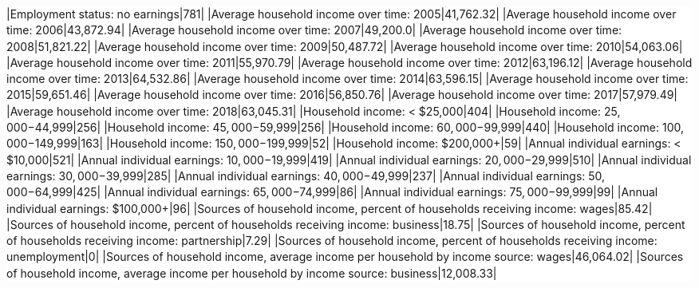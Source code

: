 |Employment status: no earnings|781|
|Average household income over time: 2005|41,762.32|
|Average household income over time: 2006|43,872.94|
|Average household income over time: 2007|49,200.0|
|Average household income over time: 2008|51,821.22|
|Average household income over time: 2009|50,487.72|
|Average household income over time: 2010|54,063.06|
|Average household income over time: 2011|55,970.79|
|Average household income over time: 2012|63,196.12|
|Average household income over time: 2013|64,532.86|
|Average household income over time: 2014|63,596.15|
|Average household income over time: 2015|59,651.46|
|Average household income over time: 2016|56,850.76|
|Average household income over time: 2017|57,979.49|
|Average household income over time: 2018|63,045.31|
|Household income: < $25,000|404|
|Household income: $25,000-$44,999|256|
|Household income: $45,000-$59,999|256|
|Household income: $60,000-$99,999|440|
|Household income: $100,000-$149,999|163|
|Household income: $150,000-$199,999|52|
|Household income: $200,000+|59|
|Annual individual earnings: < $10,000|521|
|Annual individual earnings: $10,000-$19,999|419|
|Annual individual earnings: $20,000-$29,999|510|
|Annual individual earnings: $30,000-$39,999|285|
|Annual individual earnings: $40,000-$49,999|237|
|Annual individual earnings: $50,000-$64,999|425|
|Annual individual earnings: $65,000-$74,999|86|
|Annual individual earnings: $75,000-$99,999|99|
|Annual individual earnings: $100,000+|96|
|Sources of household income, percent of households receiving income: wages|85.42|
|Sources of household income, percent of households receiving income: business|18.75|
|Sources of household income, percent of households receiving income: partnership|7.29|
|Sources of household income, percent of households receiving income: unemployment|0|
|Sources of household income, average income per household by income source: wages|46,064.02|
|Sources of household income, average income per household by income source: business|12,008.33|